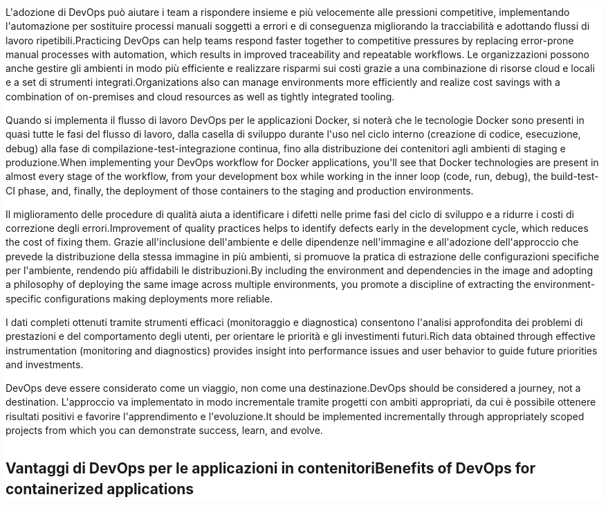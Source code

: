 <span data-ttu-id="01e83-158">L'adozione di DevOps può aiutare i team a rispondere insieme e più velocemente alle pressioni competitive, implementando l'automazione per sostituire processi manuali soggetti a errori e di conseguenza migliorando la tracciabilità e adottando flussi di lavoro ripetibili.</span><span class="sxs-lookup"><span data-stu-id="01e83-158">Practicing DevOps can help teams respond faster together to competitive pressures by replacing error-prone manual processes with automation, which results in improved traceability and repeatable workflows.</span></span> <span data-ttu-id="01e83-159">Le organizzazioni possono anche gestire gli ambienti in modo più efficiente e realizzare risparmi sui costi grazie a una combinazione di risorse cloud e locali e a set di strumenti integrati.</span><span class="sxs-lookup"><span data-stu-id="01e83-159">Organizations also can manage environments more efficiently and realize cost savings with a combination of on-premises and cloud resources as well as tightly integrated tooling.</span></span>

<span data-ttu-id="01e83-160">Quando si implementa il flusso di lavoro DevOps per le applicazioni Docker, si noterà che le tecnologie Docker sono presenti in quasi tutte le fasi del flusso di lavoro, dalla casella di sviluppo durante l'uso nel ciclo interno (creazione di codice, esecuzione, debug) alla fase di compilazione-test-integrazione continua, fino alla distribuzione dei contenitori agli ambienti di staging e produzione.</span><span class="sxs-lookup"><span data-stu-id="01e83-160">When implementing your DevOps workflow for Docker applications, you'll see that Docker technologies are present in almost every stage of the workflow, from your development box while working in the inner loop (code, run, debug), the build-test-CI phase, and, finally, the deployment of those containers to the staging and production environments.</span></span>

<span data-ttu-id="01e83-161">Il miglioramento delle procedure di qualità aiuta a identificare i difetti nelle prime fasi del ciclo di sviluppo e a ridurre i costi di correzione degli errori.</span><span class="sxs-lookup"><span data-stu-id="01e83-161">Improvement of quality practices helps to identify defects early in the development cycle, which reduces the cost of fixing them.</span></span> <span data-ttu-id="01e83-162">Grazie all'inclusione dell'ambiente e delle dipendenze nell'immagine e all'adozione dell'approccio che prevede la distribuzione della stessa immagine in più ambienti, si promuove la pratica di estrazione delle configurazioni specifiche per l'ambiente, rendendo più affidabili le distribuzioni.</span><span class="sxs-lookup"><span data-stu-id="01e83-162">By including the environment and dependencies in the image and adopting a philosophy of deploying the same image across multiple environments, you promote a discipline of extracting the environment-specific configurations making deployments more reliable.</span></span>

<span data-ttu-id="01e83-163">I dati completi ottenuti tramite strumenti efficaci (monitoraggio e diagnostica) consentono l'analisi approfondita dei problemi di prestazioni e del comportamento degli utenti, per orientare le priorità e gli investimenti futuri.</span><span class="sxs-lookup"><span data-stu-id="01e83-163">Rich data obtained through effective instrumentation (monitoring and diagnostics) provides insight into performance issues and user behavior to guide future priorities and investments.</span></span>

<span data-ttu-id="01e83-164">DevOps deve essere considerato come un viaggio, non come una destinazione.</span><span class="sxs-lookup"><span data-stu-id="01e83-164">DevOps should be considered a journey, not a destination.</span></span> <span data-ttu-id="01e83-165">L'approccio va implementato in modo incrementale tramite progetti con ambiti appropriati, da cui è possibile ottenere risultati positivi e favorire l'apprendimento e l'evoluzione.</span><span class="sxs-lookup"><span data-stu-id="01e83-165">It should be implemented incrementally through appropriately scoped projects from which you can demonstrate success, learn, and evolve.</span></span>

## <a name="benefits-of-devops-for-containerized-applications"></a><span data-ttu-id="01e83-166">Vantaggi di DevOps per le applicazioni in contenitori</span><span class="sxs-lookup"><span data-stu-id="01e83-166">Benefits of DevOps for containerized applications</span></span>
